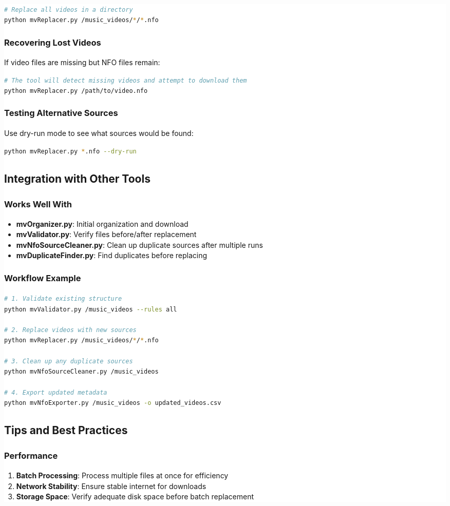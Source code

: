 ```bash
# Replace all videos in a directory
python mvReplacer.py /music_videos/*/*.nfo
```

### Recovering Lost Videos

If video files are missing but NFO files remain:

```bash
# The tool will detect missing videos and attempt to download them
python mvReplacer.py /path/to/video.nfo
```

### Testing Alternative Sources

Use dry-run mode to see what sources would be found:

```bash
python mvReplacer.py *.nfo --dry-run
```

## Integration with Other Tools

### Works Well With

- **mvOrganizer.py**: Initial organization and download
- **mvValidator.py**: Verify files before/after replacement
- **mvNfoSourceCleaner.py**: Clean up duplicate sources after multiple runs
- **mvDuplicateFinder.py**: Find duplicates before replacing

### Workflow Example

```bash
# 1. Validate existing structure
python mvValidator.py /music_videos --rules all

# 2. Replace videos with new sources
python mvReplacer.py /music_videos/*/*.nfo

# 3. Clean up any duplicate sources
python mvNfoSourceCleaner.py /music_videos

# 4. Export updated metadata
python mvNfoExporter.py /music_videos -o updated_videos.csv
```

## Tips and Best Practices

### Performance

1. **Batch Processing**: Process multiple files at once for efficiency
2. **Network Stability**: Ensure stable internet for downloads
3. **Storage Space**: Verify adequate disk space before batch replacement

